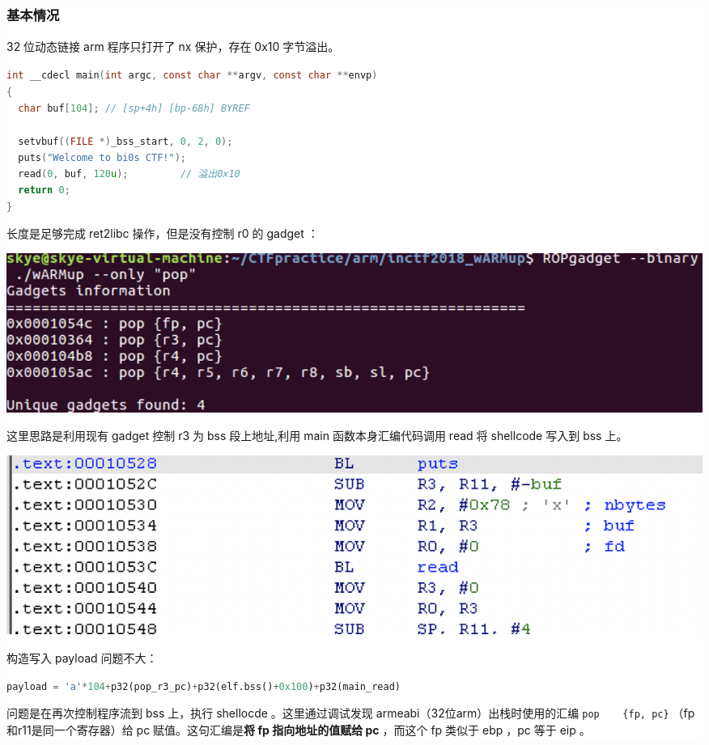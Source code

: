 ### 基本情况

32 位动态链接 arm 程序只打开了 nx 保护，存在 0x10 字节溢出。

```c
int __cdecl main(int argc, const char **argv, const char **envp)
{
  char buf[104]; // [sp+4h] [bp-68h] BYREF

  setvbuf((FILE *)_bss_start, 0, 2, 0);
  puts("Welcome to bi0s CTF!");
  read(0, buf, 120u);         // 溢出0x10
  return 0;
}
```

长度是足够完成 ret2libc 操作，但是没有控制 r0 的 gadget ：

![image-20210123162353020](_images/arm/image-20210123162353020.png)

这里思路是利用现有 gadget 控制 r3 为 bss 段上地址,利用 main 函数本身汇编代码调用 read 将 shellcode 写入到 bss 上。

![image-20210123162740601](_images/arm/image-20210123162740601.png)

构造写入 payload 问题不大：

```python
payload = 'a'*104+p32(pop_r3_pc)+p32(elf.bss()+0x100)+p32(main_read)
```

问题是在再次控制程序流到 bss 上，执行 shellocde 。这里通过调试发现 armeabi（32位arm）出栈时使用的汇编 ``pop    {fp, pc}`` （fp和r11是同一个寄存器）给 pc 赋值。这句汇编是**将 fp 指向地址的值赋给 pc** ，而这个 fp 类似于 ebp ，pc 等于 eip 。
